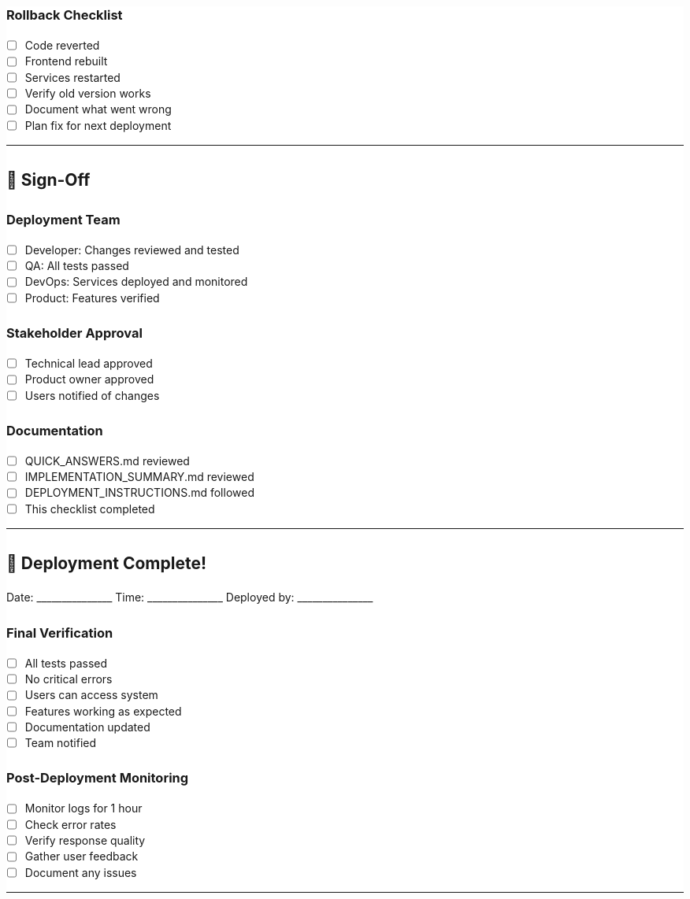 ### Rollback Checklist
- [ ] Code reverted
- [ ] Frontend rebuilt
- [ ] Services restarted
- [ ] Verify old version works
- [ ] Document what went wrong
- [ ] Plan fix for next deployment

---

## 📝 Sign-Off

### Deployment Team
- [ ] Developer: Changes reviewed and tested
- [ ] QA: All tests passed
- [ ] DevOps: Services deployed and monitored
- [ ] Product: Features verified

### Stakeholder Approval
- [ ] Technical lead approved
- [ ] Product owner approved
- [ ] Users notified of changes

### Documentation
- [ ] QUICK_ANSWERS.md reviewed
- [ ] IMPLEMENTATION_SUMMARY.md reviewed
- [ ] DEPLOYMENT_INSTRUCTIONS.md followed
- [ ] This checklist completed

---

## 🎉 Deployment Complete!

Date: _______________
Time: _______________
Deployed by: _______________

### Final Verification
- [ ] All tests passed
- [ ] No critical errors
- [ ] Users can access system
- [ ] Features working as expected
- [ ] Documentation updated
- [ ] Team notified

### Post-Deployment Monitoring
- [ ] Monitor logs for 1 hour
- [ ] Check error rates
- [ ] Verify response quality
- [ ] Gather user feedback
- [ ] Document any issues

---